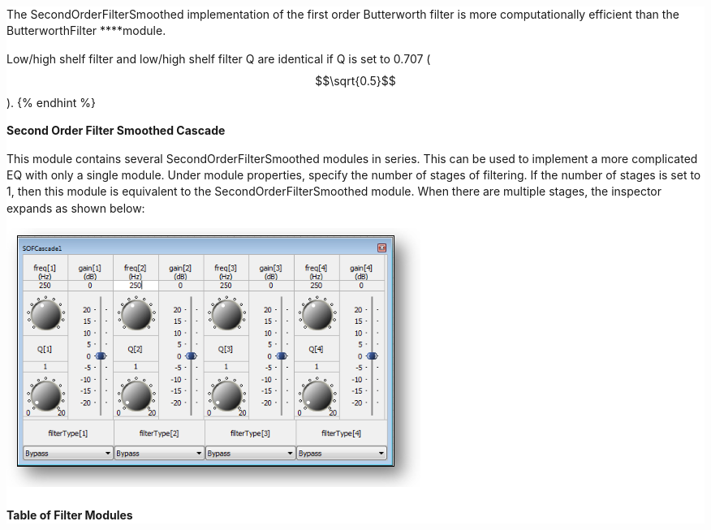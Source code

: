 The SecondOrderFilterSmoothed implementation of the first order Butterworth filter is more computationally efficient than the ButterworthFilter ****module.

Low/high shelf filter and low/high shelf filter Q are identical if Q is set to 0.707 \($$\sqrt{0.5}$$ \).
{% endhint %}

**Second Order Filter Smoothed Cascade**

This module contains several SecondOrderFilterSmoothed modules in series. This can be used to implement a more complicated EQ with only a single module. Under module properties, specify the number of stages of filtering. If the number of stages is set to 1, then this module is equivalent to the SecondOrderFilterSmoothed module. When there are multiple stages, the inspector expands as shown below:

![](../../.gitbook/assets/screen-shot-2020-04-08-at-10.21.59-pm.png)

#### Table of Filter Modules
